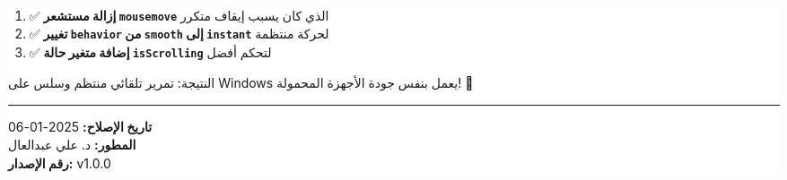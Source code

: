 1. ✅ **إزالة مستشعر `mousemove`** الذي كان يسبب إيقاف متكرر
2. ✅ **تغيير `behavior` من `smooth` إلى `instant`** لحركة منتظمة
3. ✅ **إضافة متغير حالة `isScrolling`** لتحكم أفضل

النتيجة: تمرير تلقائي منتظم وسلس على Windows يعمل بنفس جودة الأجهزة المحمولة! 🎉

---

**تاريخ الإصلاح:** 2025-01-06  
**المطور:** د. علي عبدالعال  
**رقم الإصدار:** v1.0.0
